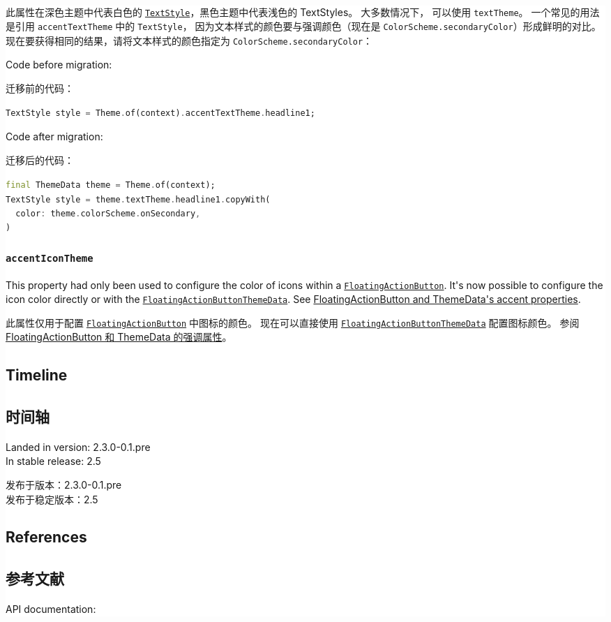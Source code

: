 此属性在深色主题中代表白色的 [`TextStyle`]，黑色主题中代表浅色的 TextStyles。
大多数情况下， 可以使用 `textTheme`。
一个常见的用法是引用 `accentTextTheme` 中的 `TextStyle`，
因为文本样式的颜色要与强调颜色（现在是 `ColorScheme.secondaryColor`）形成鲜明的对比。
现在要获得相同的结果，请将文本样式的颜色指定为 `ColorScheme.secondaryColor`：

Code before migration:

迁移前的代码：


```dart
TextStyle style = Theme.of(context).accentTextTheme.headline1;
```

Code after migration:

迁移后的代码：


```dart
final ThemeData theme = Theme.of(context);
TextStyle style = theme.textTheme.headline1.copyWith(
  color: theme.colorScheme.onSecondary,
)
```

### `accentIconTheme`

This property had only been used to configure the color of icons
within a [`FloatingActionButton`][]. It's now possible to configure the icon
color directly or with the [`FloatingActionButtonThemeData`][]. See
[FloatingActionButton and ThemeData's accent properties][].

此属性仅用于配置 [`FloatingActionButton`][] 中图标的颜色。
现在可以直接使用 [`FloatingActionButtonThemeData`][] 配置图标颜色。
参阅 [FloatingActionButton 和 ThemeData 的强调属性][FloatingActionButton and ThemeData's accent properties]。

## Timeline

## 时间轴

Landed in version: 2.3.0-0.1.pre<br>
In stable release: 2.5

发布于版本：2.3.0-0.1.pre<br>
发布于稳定版本：2.5

## References

## 参考文献

API documentation:


[accentColor]: {{site.api}}/flutter/material/ThemeData/accentColor.html
[accentColorBrightness]: {{site.api}}/flutter/material/ThemeData/accentColorBrightness.html
[accentIconTheme]: {{site.api}}/flutter/material/ThemeData/accentIconTheme.html
[accentTextTheme]: {{site.api}}/flutter/material/ThemeData/accentTextTheme.html
[`CheckboxTheme`]: {{site.api}}/flutter/material/CheckboxTheme-class.html
[color scheme]: {{site.api}}/flutter/material/ThemeData/colorScheme.html
[`colorScheme`]: {{site.api}}/flutter/material/ThemeData/colorScheme.html
[`colorScheme.onSecondary`]: {{site.api}}/flutter/material/ColorScheme/onSecondary.html
[`colorScheme.secondary`]: {{site.api}}/flutter/material/ColorScheme/secondary.html
[`ColorScheme`]: {{site.api}}/flutter/material/ColorScheme-class.html
[Issue #56918]: {{site.repo.flutter}}/issues/56918
[FloatingActionButton and ThemeData's accent properties]: {{site.url}}/release/breaking-changes/fab-theme-data-accent-properties
[`FloatingActionButton`]: {{site.api}}/flutter/material/FloatingActionButton-class.html
[`FloatingActionButtonTheme`]: {{site.api}}/flutter/material/FloatingActionButtonTheme-class.html
[`FloatingActionButtonThemeData`]: {{site.api}}/flutter/material/FloatingActionButtonThemeData-class.html
[Material Design spec]: {{site.material}}/design/color
[Material Theme System Updates]: /go/material-theme-system-updates
[secondary color]: {{site.api}}/flutter/material/ColorScheme/secondary.html
[onSecondary color]: {{site.api}}/flutter/material/ColorScheme/onSecondary.html
[PR #81336]: {{site.repo.flutter}}/pull/81336
[`TextStyle`]: {{site.api}}/flutter/painting/TextStyle-class.html
[`textTheme`]: {{site.api}}/flutter/material/ThemeData/textTheme.html
[`TextTheme`]: {{site.api}}/flutter/material/TextTheme-class.html
[`Theme`]: {{site.api}}/flutter/material/Theme-class.html
[`ThemeData`]: {{site.api}}/flutter/material/ThemeData-class.html
[`ThemeData.estimateBrightnessForColor()`]: {{site.api}}/flutter/material/ThemeData/estimateBrightnessForColor.html
